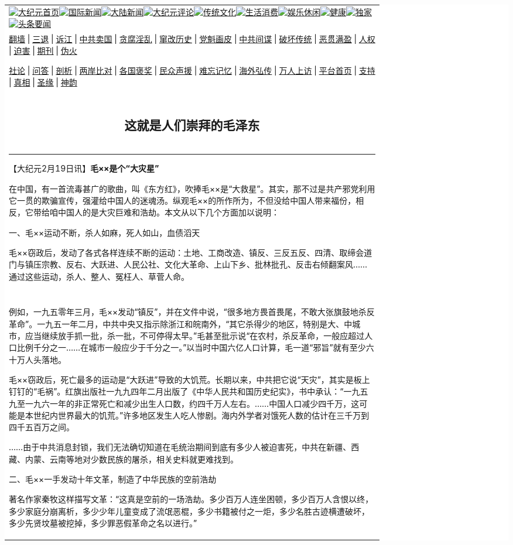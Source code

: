 <a name="1" id="1" target="_blank"></a><span id="1"></span>
<table align=center border="0"><tr><td colspan="2" VALIGN=TOP><a href="https://github.com/1992513/djy/blob/master/gb/nf1351518.md#1"><img src="https://raw.githubusercontent.com/1992513/www/master/t/djy/1.jpg" title="大纪元首页" alt="大纪元首页"></a><a href="https://github.com/1992513/djy/blob/master/gb/n24hr.md#1"><img src="https://raw.githubusercontent.com/1992513/www/master/t/djy/3.jpg" title="国际新闻" alt="国际新闻"></a><a href="https://github.com/1992513/djy/blob/master/gb/nsc413.md#1"><img src="https://raw.githubusercontent.com/1992513/www/master/t/djy/4.jpg" title="大陆新闻" alt="大陆新闻"></a><a href="https://github.com/1992513/djy/blob/master/gb/news392.md#1"><img src="https://raw.githubusercontent.com/1992513/www/master/t/djy/5.jpg" title="大纪元评论" alt="大纪元评论"></a><a href="https://github.com/1992513/djy/blob/master/gb/news2007.md#1"><img src="https://raw.githubusercontent.com/1992513/www/master/t/djy/6.jpg" title="传统文化" alt="传统文化"></a><a href="https://github.com/1992513/djy/blob/master/gb/news2008.md#1"><img src="https://raw.githubusercontent.com/1992513/www/master/t/djy/7.jpg" title="生活消费" alt="生活消费"></a><a href="https://github.com/1992513/djy/blob/master/gb/ncyule.md#1"><img src="https://raw.githubusercontent.com/1992513/www/master/t/djy/8.jpg" title="娱乐休闲" alt="娱乐休闲"></a><a href="https://github.com/1992513/djy/blob/master/gb/nsc1002.md#1"><img src="https://raw.githubusercontent.com/1992513/www/master/t/djy/9.jpg" title="健康" alt="健康"></a><a href="https://github.com/1992513/djy/blob/master/gb/nf6092.md#1"><img src="https://raw.githubusercontent.com/1992513/www/master/t/djy/10a.jpg" title="独家" alt="独家"></a><a href="https://github.com/1992513/djy/blob/master/gb/nf4514.md#1"><img src="https://raw.githubusercontent.com/1992513/www/master/t/djy/12a.jpg" title="头条要闻" alt="头条要闻"></a></td></tr>
<tr><td colspan="2" VALIGN=TOP><a target="_blank" href="https://github.com/1992513/www/blob/master/README.md?zsrh#1">翻墙</a> | <a target="_blank" href="https://github.com/1992513/djy/blob/master/gb/nf5657.md#1">三退</a> | <a target="_blank" href="https://github.com/1992513/djy/blob/master/gb/nf6124.md#1">诉江</a> | <a target="_blank" href="https://github.com/1992513/djy/blob/master/gb/nf1176117.md#1">中共卖国</a> | <a target="_blank" href="https://github.com/1992513/djy/blob/master/gb/nf5773.md#1">贪腐淫乱</a> | <a target="_blank" href="https://github.com/1992513/djy/blob/master/gb/nf1176115.md#1">窜改历史</a> | <a target="_blank" href="https://github.com/1992513/djy/blob/master/gb/nf1176107.md#1">党魁画皮</a> | <a target="_blank" href="https://github.com/1992513/djy/blob/master/gb/nf1320400.md#1">中共间谍</a> | <a target="_blank" href="https://github.com/1992513/djy/blob/master/gb/nf1176114.md#1">破坏传统</a> | <a target="_blank" href="https://github.com/1992513/ntdtv/blob/master/gb/prog447_1.md#1">恶贯满盈</a> | <a target="_blank" href="https://github.com/1992513/djy/blob/master/gb/ncid278.md#1">人权</a> | <a target="_blank" href="https://github.com/1992513/djy/blob/master/gb/nf1176111.md#1">迫害</a> | <a target="_blank" href="https://gitlab.com/szzdlab/mh-qikan/blob/master/README.md#1">期刊</a> | <a target="_blank" href="https://github.com/1992513/djy/blob/master/gb/nf5562.md#1">伪火</a></p><p><a target="_blank" href="https://github.com/1992513/djy/blob/master/gb/9p.md#1">社论</a> | <a target="_blank" href="https://github.com/1992513/djy/blob/master/gb/nf4378.md#1">问答</a> | <a target="_blank" href="https://github.com/1992513/djy/blob/master/gb/nf5792.md#1">剖析</a> | <a target="_blank" href="https://github.com/1992513/djy/blob/master/gb/nf5735.md#1">两岸比对</a> | <a target="_blank" href="https://github.com/1992513/djy/blob/master/gb/nf6119.md#1">各国褒奖</a> | <a target="_blank" href="https://github.com/1992513/djy/blob/master/gb/nf6120.md#1">民众声援</a> | <a target="_blank" href="https://github.com/1992513/djy/blob/master/gb/nf1188594.md#1">难忘记忆</a> | <a target="_blank" href="https://github.com/1992513/djy/blob/master/gb/nf3180.md#1">海外弘传</a> | <a target="_blank" href="https://github.com/1992513/djy/blob/master/gb/nf5410.md#1">万人上访</a> | <a target="_blank" href="https://github.com/1992513/www/blob/master/README.md?zsrh#1">平台首页</a> | <a target="_blank" href="https://github.com/1992513/djy/blob/master/gb/nf4386.md#1">支持</a> | <a target="_blank" href="https://github.com/1992513/djy/blob/master/gb/nf4389.md#1">真相</a> | <a target="_blank" href="https://github.com/1992513/djy/blob/master/gb/nf5790.md#1">圣缘</a> | <a target="_blank" href="https://github.com/1992513/djy/blob/master/gb/nf4786.md#1">神韵</a></td></tr>
<tr><td VALIGN=TOP width="626"><h2 align=center>这就是人们崇拜的毛泽东</h2>
<h6></h6>
<hr>
	<p>【大纪元2月19日讯】<b>毛××是个“大灾星”</b></p>
<p>在中国，有一首流毒甚广的歌曲，叫《东方红》，吹捧毛××是“大救星”。其实，那不过是共产邪党利用它一贯的欺骗宣传，强灌给中国人的迷魂汤。纵观毛××的所作所为，不但没给中国人带来福份，相反，它带给咱中国人的是大灾巨难和浩劫。本文从以下几个方面加以说明： </p>
<p>一、毛××运动不断，杀人如麻，死人如山，血债滔天 </p>
<p>毛××窃政后，发动了各式各样连续不断的运动：土地、工商改造、镇反、三反五反、四清、取缔会道门与镇压宗教、反右、大跃进、人民公社、文化大革命、上山下乡、批林批孔、反击右倾翻案风……通过这些运动，杀人、整人、冤枉人、草菅人命。 </p>
<p></p>
<div style="line-height: 90%; text-align: center;">
	<ahref=" https://www.epochtimes.com/assets/uploads/2013/01/80218174525450.gif" target="_blank" rel="noreferrer noopener"></a><br /><span class="bn12"></span></div>
<p></p>
<p>例如，一九五零年三月，毛××发动“镇反”，并在文件中说，“很多地方畏首畏尾，不敢大张旗鼓地杀反革命”。一九五一年二月，中共中央又指示除浙江和皖南外，“其它杀得少的地区，特别是大、中城市，应当继续放手抓一批，杀一批，不可停得太早。”毛甚至批示说“在农村，杀反革命，一般应超过人口比例千分之一……在城市一般应少于千分之一。”以当时中国六亿人口计算，毛一道“邪旨”就有至少六十万人头落地。 </p>
<p>毛××窃政后，死亡最多的运动是“大跃进”导致的大饥荒。长期以来，中共把它说“天灾”，其实是板上钉钉的“毛祸”。红旗出版社一九九四年二月出版了《中华人民共和国历史纪实》，书中承认：“一九五九至一九六一年的非正常死亡和减少出生人口数，约四千万人左右。……中国人口减少四千万，这可能是本世纪内世界最大的饥荒。”许多地区发生人吃人惨剧。海内外学者对饿死人数的估计在三千万到四千五百万之间。 </p>
<p>……由于中共消息封锁，我们无法确切知道在毛统治期间到底有多少人被迫害死，中共在新疆、西藏、内蒙、云南等地对少数民族的屠杀，相关史料就更难找到。 </p>
<p>二、毛××一手发动十年文革，制造了中华民族的空前浩劫 </p>
<p>著名作家秦牧这样描写文革：“这真是空前的一场浩劫。多少百万人连坐困顿，多少百万人含恨以终，多少家庭分崩离析，多少少年儿童变成了流氓恶棍，多少书籍被付之一炬，多少名胜古迹横遭破坏，多少先贤坟墓被挖掉，多少罪恶假革命之名以进行。” </p>
